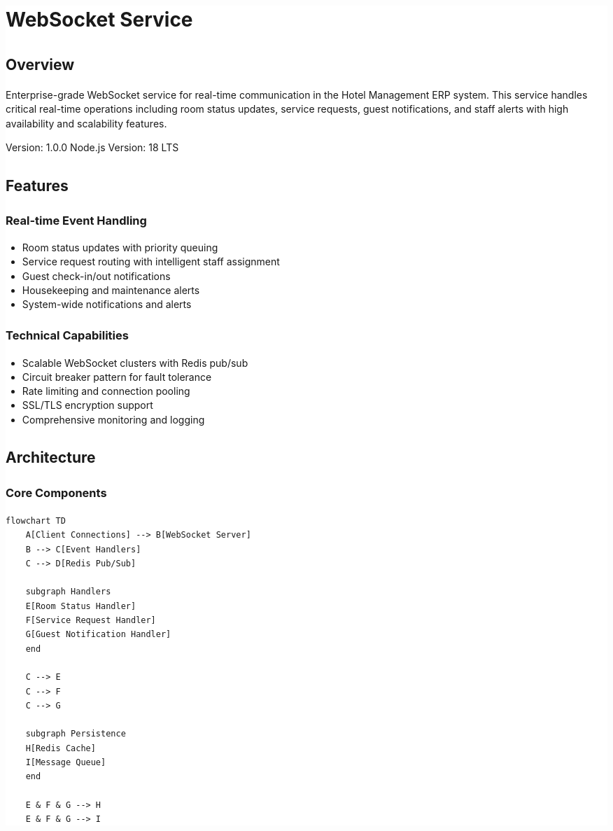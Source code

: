 # WebSocket Service

## Overview

Enterprise-grade WebSocket service for real-time communication in the Hotel Management ERP system. This service handles critical real-time operations including room status updates, service requests, guest notifications, and staff alerts with high availability and scalability features.

Version: 1.0.0
Node.js Version: 18 LTS

## Features

### Real-time Event Handling
- Room status updates with priority queuing
- Service request routing with intelligent staff assignment
- Guest check-in/out notifications
- Housekeeping and maintenance alerts
- System-wide notifications and alerts

### Technical Capabilities
- Scalable WebSocket clusters with Redis pub/sub
- Circuit breaker pattern for fault tolerance
- Rate limiting and connection pooling
- SSL/TLS encryption support
- Comprehensive monitoring and logging

## Architecture

### Core Components
```mermaid
flowchart TD
    A[Client Connections] --> B[WebSocket Server]
    B --> C[Event Handlers]
    C --> D[Redis Pub/Sub]
    
    subgraph Handlers
    E[Room Status Handler]
    F[Service Request Handler]
    G[Guest Notification Handler]
    end
    
    C --> E
    C --> F
    C --> G
    
    subgraph Persistence
    H[Redis Cache]
    I[Message Queue]
    end
    
    E & F & G --> H
    E & F & G --> I
```
